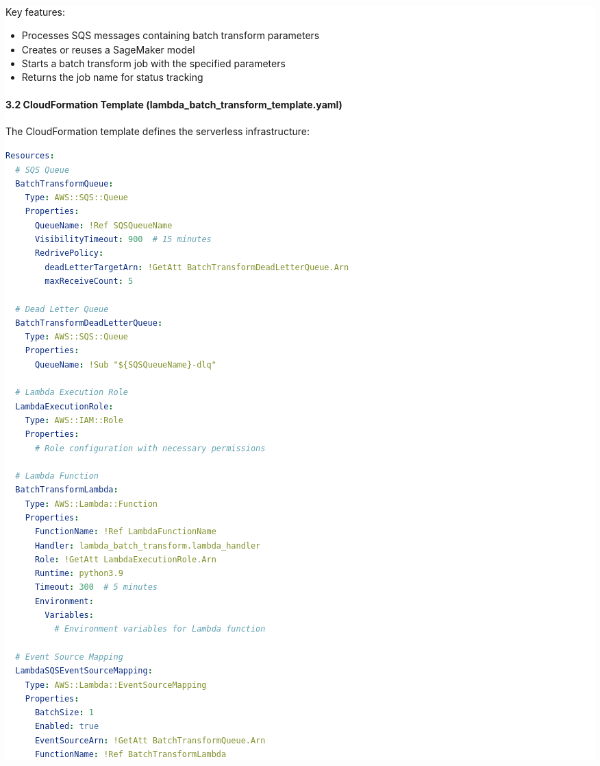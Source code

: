 Key features:
- Processes SQS messages containing batch transform parameters
- Creates or reuses a SageMaker model
- Starts a batch transform job with the specified parameters
- Returns the job name for status tracking

#### 3.2 CloudFormation Template (lambda_batch_transform_template.yaml)

The CloudFormation template defines the serverless infrastructure:

```yaml
Resources:
  # SQS Queue
  BatchTransformQueue:
    Type: AWS::SQS::Queue
    Properties:
      QueueName: !Ref SQSQueueName
      VisibilityTimeout: 900  # 15 minutes
      RedrivePolicy:
        deadLetterTargetArn: !GetAtt BatchTransformDeadLetterQueue.Arn
        maxReceiveCount: 5

  # Dead Letter Queue
  BatchTransformDeadLetterQueue:
    Type: AWS::SQS::Queue
    Properties:
      QueueName: !Sub "${SQSQueueName}-dlq"

  # Lambda Execution Role
  LambdaExecutionRole:
    Type: AWS::IAM::Role
    Properties:
      # Role configuration with necessary permissions

  # Lambda Function
  BatchTransformLambda:
    Type: AWS::Lambda::Function
    Properties:
      FunctionName: !Ref LambdaFunctionName
      Handler: lambda_batch_transform.lambda_handler
      Role: !GetAtt LambdaExecutionRole.Arn
      Runtime: python3.9
      Timeout: 300  # 5 minutes
      Environment:
        Variables:
          # Environment variables for Lambda function

  # Event Source Mapping
  LambdaSQSEventSourceMapping:
    Type: AWS::Lambda::EventSourceMapping
    Properties:
      BatchSize: 1
      Enabled: true
      EventSourceArn: !GetAtt BatchTransformQueue.Arn
      FunctionName: !Ref BatchTransformLambda
```
